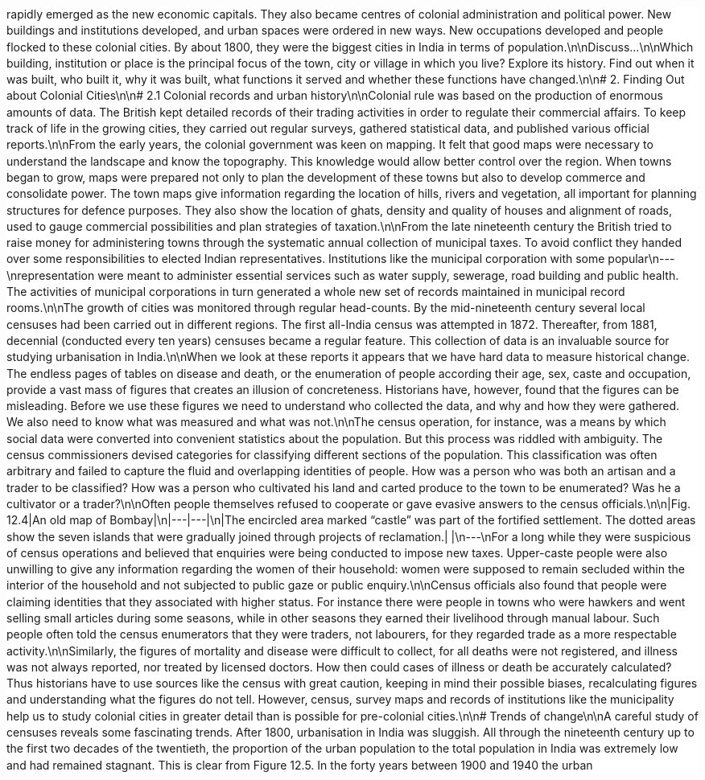 rapidly emerged as the new economic capitals. They also became centres of colonial administration and political power. New buildings and institutions developed, and urban spaces were ordered in new ways. New occupations developed and people flocked to these colonial cities. By about 1800, they were the biggest cities in India in terms of population.\n\nDiscuss...\n\nWhich building, institution or place is the principal focus of the town, city or village in which you live? Explore its history. Find out when it was built, who built it, why it was built, what functions it served and whether these functions have changed.\n\n# 2. Finding Out about Colonial Cities\n\n# 2.1 Colonial records and urban history\n\nColonial rule was based on the production of enormous amounts of data. The British kept detailed records of their trading activities in order to regulate their commercial affairs. To keep track of life in the growing cities, they carried out regular surveys, gathered statistical data, and published various official reports.\n\nFrom the early years, the colonial government was keen on mapping. It felt that good maps were necessary to understand the landscape and know the topography. This knowledge would allow better control over the region. When towns began to grow, maps were prepared not only to plan the development of these towns but also to develop commerce and consolidate power. The town maps give information regarding the location of hills, rivers and vegetation, all important for planning structures for defence purposes. They also show the location of ghats, density and quality of houses and alignment of roads, used to gauge commercial possibilities and plan strategies of taxation.\n\nFrom the late nineteenth century the British tried to raise money for administering towns through the systematic annual collection of municipal taxes. To avoid conflict they handed over some responsibilities to elected Indian representatives. Institutions like the municipal corporation with some popular\n---\nrepresentation were meant to administer essential services such as water supply, sewerage, road building and public health. The activities of municipal corporations in turn generated a whole new set of records maintained in municipal record rooms.\n\nThe growth of cities was monitored through regular head-counts. By the mid-nineteenth century several local censuses had been carried out in different regions. The first all-India census was attempted in 1872. Thereafter, from 1881, decennial (conducted every ten years) censuses became a regular feature. This collection of data is an invaluable source for studying urbanisation in India.\n\nWhen we look at these reports it appears that we have hard data to measure historical change. The endless pages of tables on disease and death, or the enumeration of people according their age, sex, caste and occupation, provide a vast mass of figures that creates an illusion of concreteness. Historians have, however, found that the figures can be misleading. Before we use these figures we need to understand who collected the data, and why and how they were gathered. We also need to know what was measured and what was not.\n\nThe census operation, for instance, was a means by which social data were converted into convenient statistics about the population. But this process was riddled with ambiguity. The census commissioners devised categories for classifying different sections of the population. This classification was often arbitrary and failed to capture the fluid and overlapping identities of people. How was a person who was both an artisan and a trader to be classified? How was a person who cultivated his land and carted produce to the town to be enumerated? Was he a cultivator or a trader?\n\nOften people themselves refused to cooperate or gave evasive answers to the census officials.\n\n|Fig. 12.4|An old map of Bombay|\n|---|---|\n|The encircled area marked “castle” was part of the fortified settlement. The dotted areas show the seven islands that were gradually joined through projects of reclamation.| |\n---\nFor a long while they were suspicious of census operations and believed that enquiries were being conducted to impose new taxes. Upper-caste people were also unwilling to give any information regarding the women of their household: women were supposed to remain secluded within the interior of the household and not subjected to public gaze or public enquiry.\n\nCensus officials also found that people were claiming identities that they associated with higher status. For instance there were people in towns who were hawkers and went selling small articles during some seasons, while in other seasons they earned their livelihood through manual labour. Such people often told the census enumerators that they were traders, not labourers, for they regarded trade as a more respectable activity.\n\nSimilarly, the figures of mortality and disease were difficult to collect, for all deaths were not registered, and illness was not always reported, nor treated by licensed doctors. How then could cases of illness or death be accurately calculated? Thus historians have to use sources like the census with great caution, keeping in mind their possible biases, recalculating figures and understanding what the figures do not tell. However, census, survey maps and records of institutions like the municipality help us to study colonial cities in greater detail than is possible for pre-colonial cities.\n\n# Trends of change\n\nA careful study of censuses reveals some fascinating trends. After 1800, urbanisation in India was sluggish. All through the nineteenth century up to the first two decades of the twentieth, the proportion of the urban population to the total population in India was extremely low and had remained stagnant. This is clear from Figure 12.5. In the forty years between 1900 and 1940 the urban